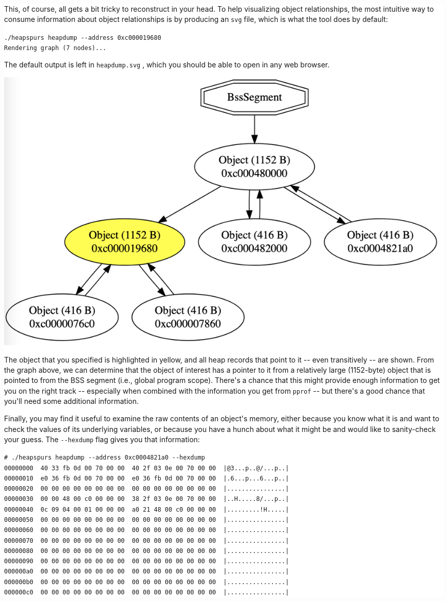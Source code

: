This, of course, all gets a bit tricky to reconstruct in your head. To help visualizing object relationships, the most intuitive way to consume information about object relationships is by producing an `svg` file, which is what the tool does by default:

```
./heapspurs heapdump --address 0xc000019680
Rendering graph (7 nodes)...
```

The default output is left in `heapdump.svg` , which you should be able to open in any web browser.

![](images/2023-02-23-17-34-42-image.png)

The object that you specified is highlighted in yellow, and all heap records that point to it -- even transitively -- are shown. From the graph above, we can determine that the object of interest has a pointer to it from a relatively large (1152-byte) object that is pointed to from the BSS segment (i.e., global program scope). There's a chance that this might provide enough information to get you on the right track -- especially when combined with the information you get from `pprof` -- but there's a good chance that you'll need some additional information.

Finally, you may find it useful to examine the raw contents of an object's memory, either because you know what it is and want to check the values of its underlying variables, or because you have a hunch about what it might be and would like to sanity-check your guess. The `--hexdump` flag gives you that information:

```
# ./heapspurs heapdump --address 0xc0004821a0 --hexdump
00000000  40 33 fb 0d 00 70 00 00  40 2f 03 0e 00 70 00 00  |@3...p..@/...p..|
00000010  e0 36 fb 0d 00 70 00 00  e0 36 fb 0d 00 70 00 00  |.6...p...6...p..|
00000020  00 00 00 00 00 00 00 00  00 00 00 00 00 00 00 00  |................|
00000030  00 00 48 00 c0 00 00 00  38 2f 03 0e 00 70 00 00  |..H.....8/...p..|
00000040  0c 09 04 00 01 00 00 00  a0 21 48 00 c0 00 00 00  |.........!H.....|
00000050  00 00 00 00 00 00 00 00  00 00 00 00 00 00 00 00  |................|
00000060  00 00 00 00 00 00 00 00  00 00 00 00 00 00 00 00  |................|
00000070  00 00 00 00 00 00 00 00  00 00 00 00 00 00 00 00  |................|
00000080  00 00 00 00 00 00 00 00  00 00 00 00 00 00 00 00  |................|
00000090  00 00 00 00 00 00 00 00  00 00 00 00 00 00 00 00  |................|
000000a0  00 00 00 00 00 00 00 00  00 00 00 00 00 00 00 00  |................|
000000b0  00 00 00 00 00 00 00 00  00 00 00 00 00 00 00 00  |................|
000000c0  00 00 00 00 00 00 00 00  00 00 00 00 00 00 00 00  |................|
```